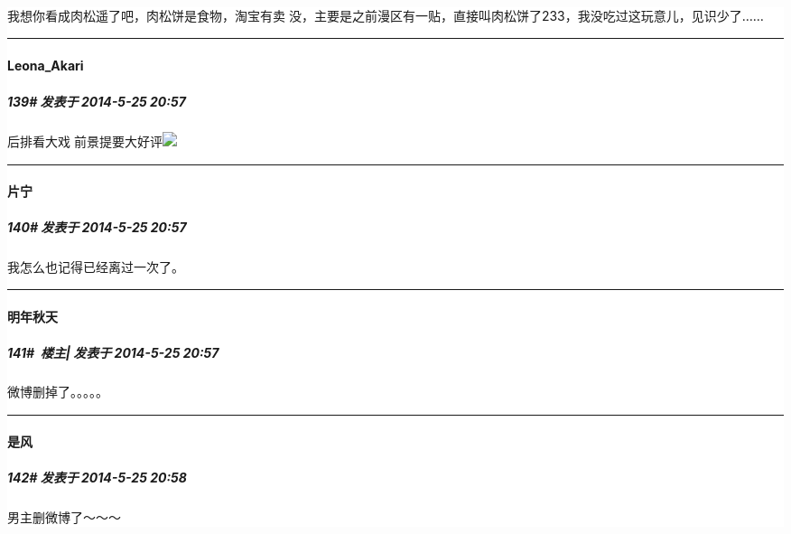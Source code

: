 我想你看成肉松遥了吧，肉松饼是食物，淘宝有卖</blockquote>
没，主要是之前漫区有一贴，直接叫肉松饼了233，我没吃过这玩意儿，见识少了……







*****

####  Leona_Akari  
##### 139#       发表于 2014-5-25 20:57




后排看大戏 前景提要大好评<img src="https://static.saraba1st.com/image/smiley/face/119.gif" referrerpolicy="no-referrer">







*****

####  片宁  
##### 140#       发表于 2014-5-25 20:57




我怎么也记得已经离过一次了。







*****

####  明年秋天  
##### 141#         楼主| 发表于 2014-5-25 20:57




微博删掉了。。。。。







*****

####  是风  
##### 142#       发表于 2014-5-25 20:58




男主删微博了～～～



